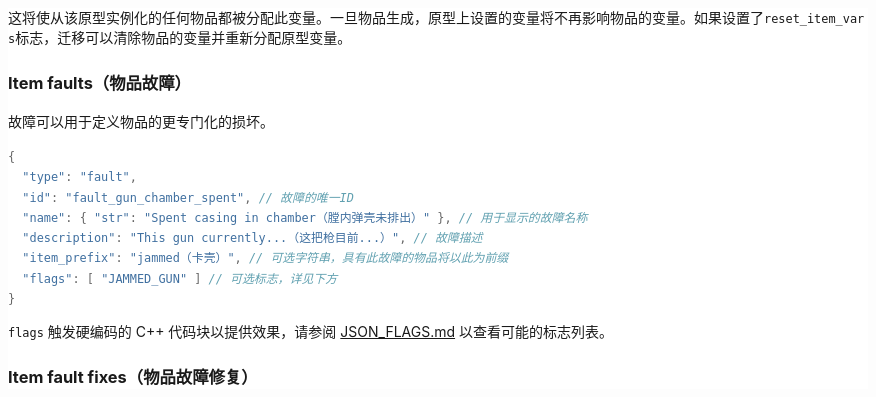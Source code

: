 这将使从该原型实例化的任何物品都被分配此变量。一旦物品生成，原型上设置的变量将不再影响物品的变量。如果设置了`reset_item_vars`标志，迁移可以清除物品的变量并重新分配原型变量。

### Item faults（物品故障）

故障可以用于定义物品的更专门化的损坏。

```C++
{
  "type": "fault",
  "id": "fault_gun_chamber_spent", // 故障的唯一ID
  "name": { "str": "Spent casing in chamber（膛内弹壳未排出）" }, // 用于显示的故障名称
  "description": "This gun currently...（这把枪目前...）", // 故障描述
  "item_prefix": "jammed（卡壳）", // 可选字符串，具有此故障的物品将以此为前缀
  "flags": [ "JAMMED_GUN" ] // 可选标志，详见下方
}
```

`flags` 触发硬编码的 C++ 代码块以提供效果，请参阅 [JSON_FLAGS.md](JSON_FLAGS.md#faults) 以查看可能的标志列表。

### Item fault fixes（物品故障修复）

